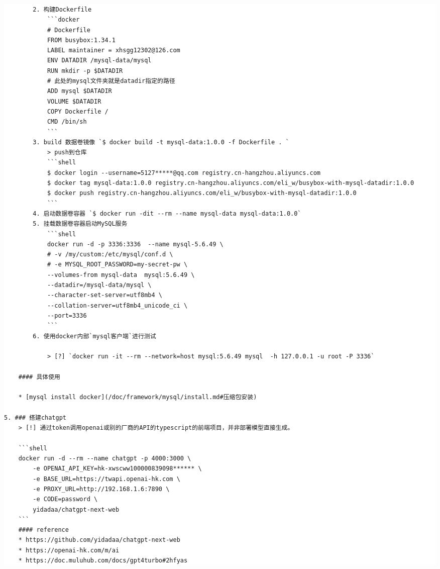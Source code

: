             2. 构建Dockerfile
                ```docker
                # Dockerfile
                FROM busybox:1.34.1
                LABEL maintainer = xhsgg12302@126.com
                ENV DATADIR /mysql-data/mysql
                RUN mkdir -p $DATADIR
                # 此处的mysql文件夹就是datadir指定的路径
                ADD mysql $DATADIR
                VOLUME $DATADIR
                COPY Dockerfile /
                CMD /bin/sh
                ```
            3. build 数据卷镜像 `$ docker build -t mysql-data:1.0.0 -f Dockerfile . `
                > push到仓库
                ```shell
                $ docker login --username=5127*****@qq.com registry.cn-hangzhou.aliyuncs.com
                $ docker tag mysql-data:1.0.0 registry.cn-hangzhou.aliyuncs.com/eli_w/busybox-with-mysql-datadir:1.0.0
                $ docker push registry.cn-hangzhou.aliyuncs.com/eli_w/busybox-with-mysql-datadir:1.0.0
                ```
            4. 启动数据卷容器 `$ docker run -dit --rm --name mysql-data mysql-data:1.0.0`
            5. 挂载数据卷容器启动MySQL服务 
                ```shell
                docker run -d -p 3336:3336  --name mysql-5.6.49 \
                # -v /my/custom:/etc/mysql/conf.d \
                # -e MYSQL_ROOT_PASSWORD=my-secret-pw \
                --volumes-from mysql-data  mysql:5.6.49 \
                --datadir=/mysql-data/mysql \
                --character-set-server=utf8mb4 \
                --collation-server=utf8mb4_unicode_ci \
                --port=3336
                ```
            6. 使用docker内部`mysql客户端`进行测试
             
                > [?] `docker run -it --rm --network=host mysql:5.6.49 mysql  -h 127.0.0.1 -u root -P 3336`

        #### 具体使用

        * [mysql install docker](/doc/framework/mysql/install.md#压缩包安装)
        
    5. ### 搭建chatgpt
        > [!] 通过token调用openai或别的厂商的API的typescript的前端项目，并非部署模型直接生成。

        ```shell
        docker run -d --rm --name chatgpt -p 4000:3000 \
            -e OPENAI_API_KEY=hk-xwscww100000839098****** \
            -e BASE_URL=https://twapi.openai-hk.com \
            -e PROXY_URL=http://192.168.1.6:7890 \
            -e CODE=password \
            yidadaa/chatgpt-next-web
        ```
        #### reference
        * https://github.com/yidadaa/chatgpt-next-web
        * https://openai-hk.com/m/ai
        * https://doc.muluhub.com/docs/gpt4turbo#2hfyas
